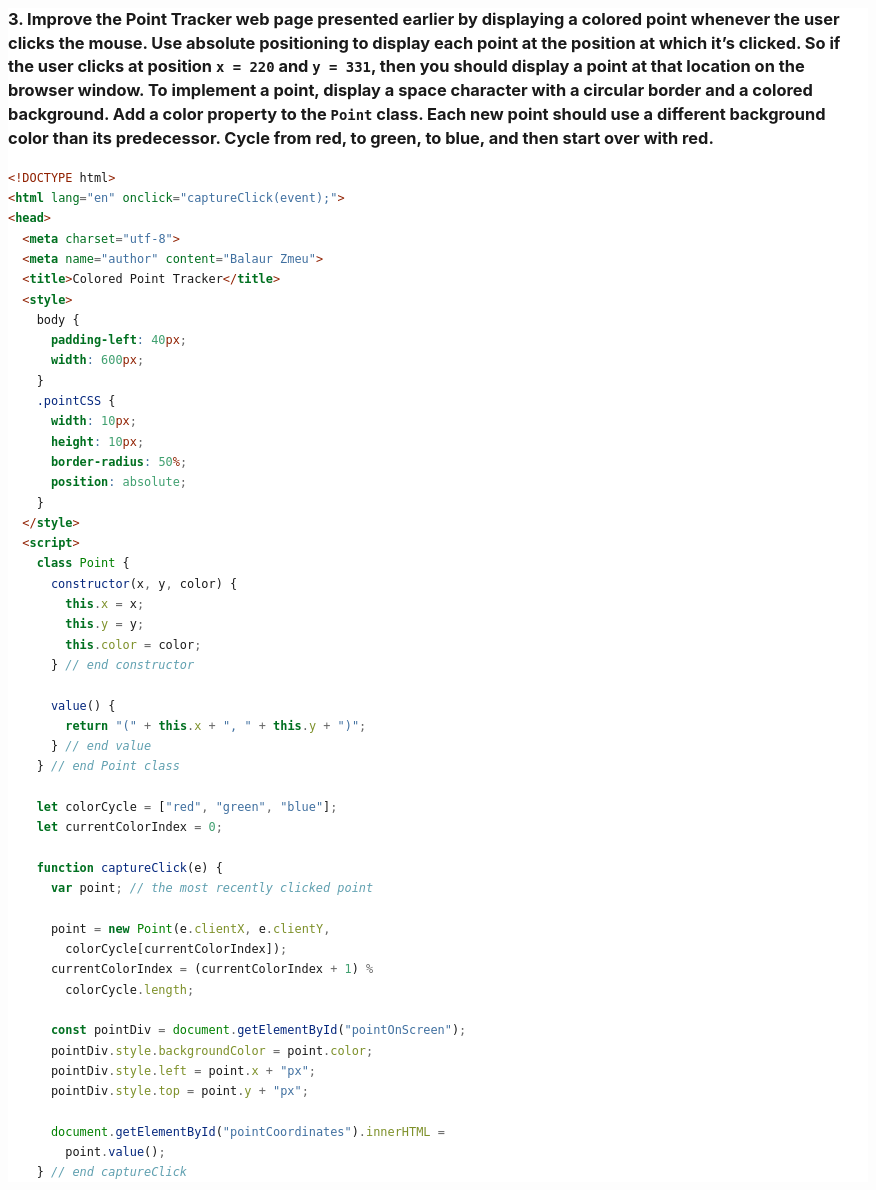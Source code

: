### 3. Improve the Point Tracker web page presented earlier by displaying a colored point whenever the user clicks the mouse. Use absolute positioning to display each point at the position at which it’s clicked. So if the user clicks at position `x = 220` and `y = 331`, then you should display a point at that location on the browser window. To implement a point, display a space character with a circular border and a colored background. Add a color property to the `Point` class. Each new point should use a different background color than its predecessor. Cycle from red, to green, to blue, and then start over with red.

```html
<!DOCTYPE html>
<html lang="en" onclick="captureClick(event);">
<head>
  <meta charset="utf-8">
  <meta name="author" content="Balaur Zmeu">
  <title>Colored Point Tracker</title>
  <style>
    body {
      padding-left: 40px;
      width: 600px;
    }
    .pointCSS {
      width: 10px;
      height: 10px;
      border-radius: 50%;
      position: absolute;
    }
  </style>
  <script>
    class Point {
      constructor(x, y, color) {
        this.x = x;
        this.y = y;
        this.color = color;
      } // end constructor
    
      value() {
        return "(" + this.x + ", " + this.y + ")";
      } // end value
    } // end Point class
    
    let colorCycle = ["red", "green", "blue"];
    let currentColorIndex = 0;

    function captureClick(e) {
      var point; // the most recently clicked point

      point = new Point(e.clientX, e.clientY,
        colorCycle[currentColorIndex]);
      currentColorIndex = (currentColorIndex + 1) %
        colorCycle.length;

      const pointDiv = document.getElementById("pointOnScreen");
      pointDiv.style.backgroundColor = point.color;
      pointDiv.style.left = point.x + "px";
      pointDiv.style.top = point.y + "px";

      document.getElementById("pointCoordinates").innerHTML =
        point.value();
    } // end captureClick
```
